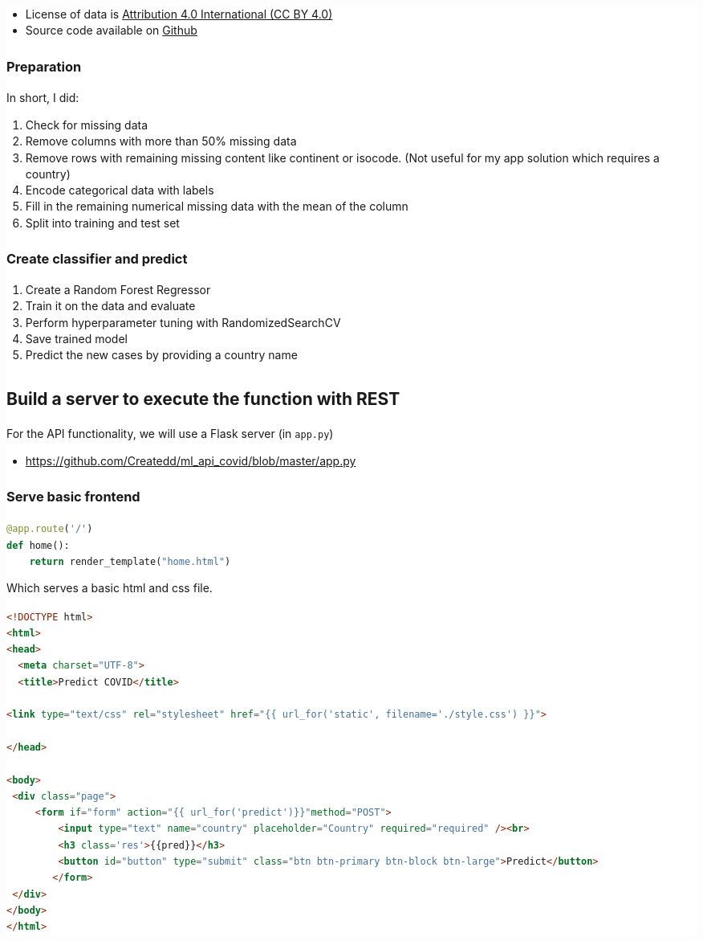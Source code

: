- License of data is [Attribution 4.0 International (CC BY 4.0)](https://creativecommons.org/licenses/by/4.0/)
- Source code available on [Github](https://github.com/owid/COVID-19-data/tree/master/public/data)

### Preparation

In short, I did:
1. Check for missing data
2. Remove columns with more than 50% missing data
3. Remove rows with remaining missing content like continent or isocode. (Not useful for my app solution which requires a country)
4. Encode categorical data with labels
5. Fill in the remaining numerical missing data with the mean of the column
6. Split into training and test set

### Create classifier and predict

1. Create a Random Forest Regressor
2. Train it on the data and evaluate
3. Perform hyperparameter tuning with RandomizedSearchCV
4. Save trained model
5. Predict the new cases by providing a country name


## Build a server to execute the function with REST

For the API functionality, we will use a Flask server (in `app.py`)
- https://github.com/Createdd/ml_api_covid/blob/master/app.py

### Serve basic frontend

```py
@app.route('/')
def home():
    return render_template("home.html")
```

Which serves a basic html and css file.

```html
<!DOCTYPE html>
<html>
<head>
  <meta charset="UTF-8">
  <title>Predict COVID</title>

<link type="text/css" rel="stylesheet" href="{{ url_for('static', filename='./style.css') }}">

</head>

<body>
 <div class="page">
     <form if="form" action="{{ url_for('predict')}}"method="POST">
         <input type="text" name="country" placeholder="Country" required="required" /><br>
         <h3 class='res'>{{pred}}</h3>
         <button id="button" type="submit" class="btn btn-primary btn-block btn-large">Predict</button>
        </form>
 </div>
</body>
</html>
```
